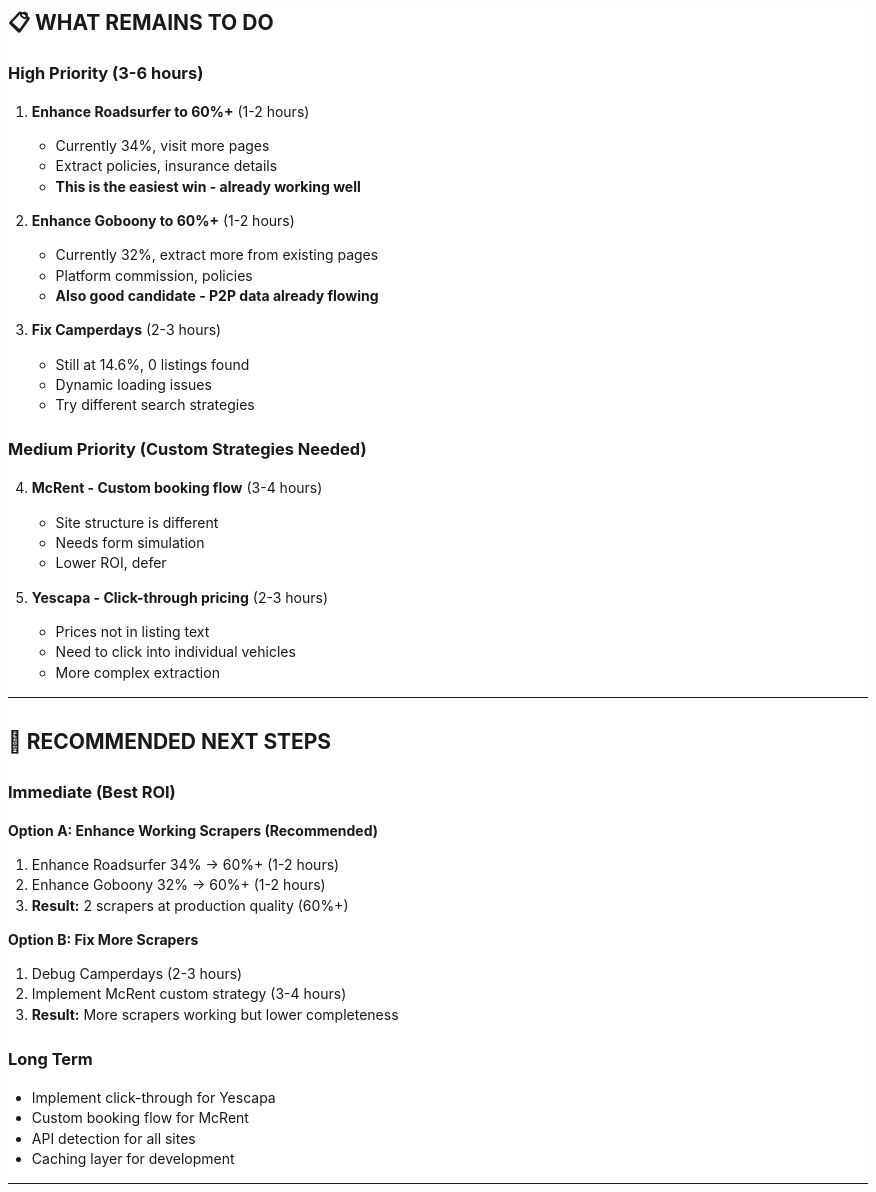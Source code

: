 
## 📋 WHAT REMAINS TO DO

### High Priority (3-6 hours)
1. **Enhance Roadsurfer to 60%+** (1-2 hours)
   - Currently 34%, visit more pages
   - Extract policies, insurance details
   - **This is the easiest win - already working well**

2. **Enhance Goboony to 60%+** (1-2 hours)
   - Currently 32%, extract more from existing pages
   - Platform commission, policies
   - **Also good candidate - P2P data already flowing**

3. **Fix Camperdays** (2-3 hours)
   - Still at 14.6%, 0 listings found
   - Dynamic loading issues
   - Try different search strategies

### Medium Priority (Custom Strategies Needed)
4. **McRent - Custom booking flow** (3-4 hours)
   - Site structure is different
   - Needs form simulation
   - Lower ROI, defer

5. **Yescapa - Click-through pricing** (2-3 hours)
   - Prices not in listing text
   - Need to click into individual vehicles
   - More complex extraction

---

## 🎯 RECOMMENDED NEXT STEPS

### Immediate (Best ROI)
**Option A: Enhance Working Scrapers (Recommended)**
1. Enhance Roadsurfer 34% → 60%+ (1-2 hours)
2. Enhance Goboony 32% → 60%+ (1-2 hours)
3. **Result:** 2 scrapers at production quality (60%+)

**Option B: Fix More Scrapers**
1. Debug Camperdays (2-3 hours)
2. Implement McRent custom strategy (3-4 hours)
3. **Result:** More scrapers working but lower completeness

### Long Term
- Implement click-through for Yescapa
- Custom booking flow for McRent
- API detection for all sites
- Caching layer for development

---